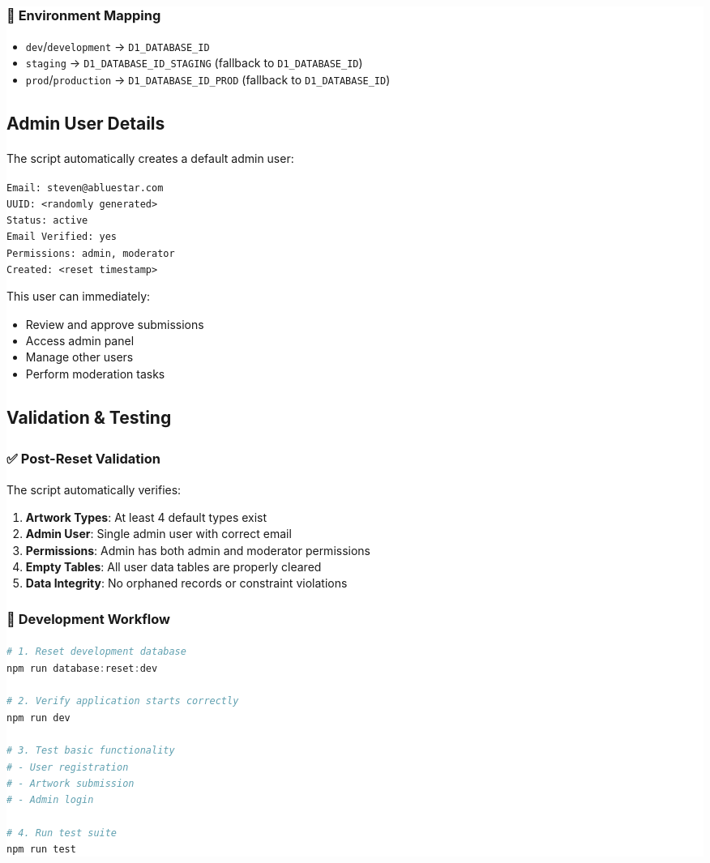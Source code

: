 ### 🔧 **Environment Mapping**
- `dev`/`development` → `D1_DATABASE_ID`
- `staging` → `D1_DATABASE_ID_STAGING` (fallback to `D1_DATABASE_ID`)
- `prod`/`production` → `D1_DATABASE_ID_PROD` (fallback to `D1_DATABASE_ID`)

## Admin User Details

The script automatically creates a default admin user:

```
Email: steven@abluestar.com
UUID: <randomly generated>
Status: active
Email Verified: yes
Permissions: admin, moderator
Created: <reset timestamp>
```

This user can immediately:
- Review and approve submissions
- Access admin panel
- Manage other users
- Perform moderation tasks

## Validation & Testing

### ✅ **Post-Reset Validation**
The script automatically verifies:

1. **Artwork Types**: At least 4 default types exist
2. **Admin User**: Single admin user with correct email
3. **Permissions**: Admin has both admin and moderator permissions  
4. **Empty Tables**: All user data tables are properly cleared
5. **Data Integrity**: No orphaned records or constraint violations

### 🧪 **Development Workflow**
```powershell
# 1. Reset development database
npm run database:reset:dev

# 2. Verify application starts correctly
npm run dev

# 3. Test basic functionality
# - User registration
# - Artwork submission
# - Admin login

# 4. Run test suite
npm run test
```
